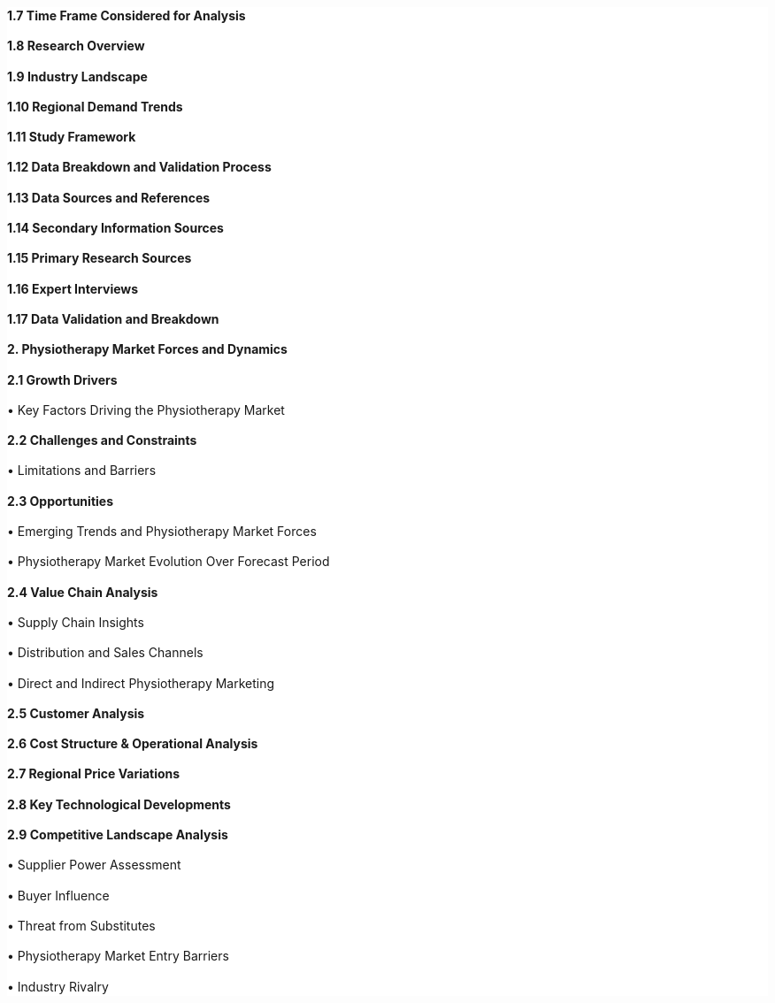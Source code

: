 <strong>1.7 Time Frame Considered for Analysis</strong>

<strong>1.8 Research Overview</strong>

<strong>1.9 Industry Landscape</strong>

<strong>1.10 Regional Demand Trends</strong>

<strong>1.11 Study Framework</strong>

<strong>1.12 Data Breakdown and Validation Process</strong>

<strong>1.13 Data Sources and References</strong>

<strong>1.14 Secondary Information Sources</strong>

<strong>1.15 Primary Research Sources</strong>

<strong>1.16 Expert Interviews</strong>

<strong>1.17 Data Validation and Breakdown</strong>

<strong>2. Physiotherapy Market Forces and Dynamics</strong>

<strong>2.1 Growth Drivers</strong>

• Key Factors Driving the Physiotherapy Market

<strong>2.2 Challenges and Constraints</strong>

• Limitations and Barriers

<strong>2.3 Opportunities</strong>

• Emerging Trends and Physiotherapy Market Forces

• Physiotherapy Market Evolution Over Forecast Period

<strong>2.4 Value Chain Analysis</strong>

• Supply Chain Insights

• Distribution and Sales Channels

• Direct and Indirect Physiotherapy Marketing

<strong>2.5 Customer Analysis</strong>

<strong>2.6 Cost Structure & Operational Analysis</strong>

<strong>2.7 Regional Price Variations</strong>

<strong>2.8 Key Technological Developments</strong>

<strong>2.9 Competitive Landscape Analysis</strong>

• Supplier Power Assessment

• Buyer Influence

• Threat from Substitutes

• Physiotherapy Market Entry Barriers

• Industry Rivalry
